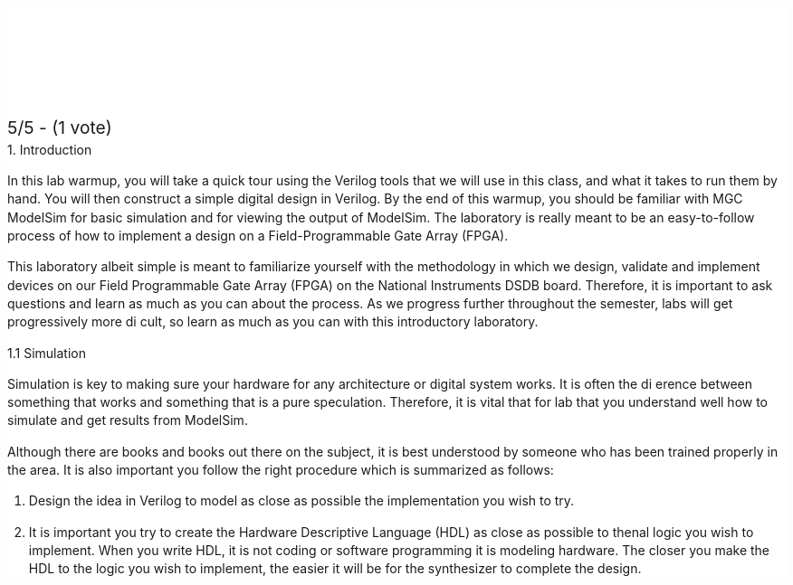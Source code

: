 <div class="kksr-stars-active" style="width: 138px;">
            <div class="kksr-star" style="padding-right: 4px">


<div class="kksr-icon" style="width: 24px; height: 24px;"></div>
        </div>
            <div class="kksr-star" style="padding-right: 4px">


<div class="kksr-icon" style="width: 24px; height: 24px;"></div>
        </div>
            <div class="kksr-star" style="padding-right: 4px">


<div class="kksr-icon" style="width: 24px; height: 24px;"></div>
        </div>
            <div class="kksr-star" style="padding-right: 4px">


<div class="kksr-icon" style="width: 24px; height: 24px;"></div>
        </div>
            <div class="kksr-star" style="padding-right: 4px">


<div class="kksr-icon" style="width: 24px; height: 24px;"></div>
        </div>
    </div>
</div>


<div class="kksr-legend" style="font-size: 19.2px;">
            5/5 - (1 vote)    </div>
    </div>
1. Introduction

In this lab warmup, you will take a quick tour using the Verilog tools that we will use in this class, and what it takes to run them by hand. You will then construct a simple digital design in Verilog. By the end of this warmup, you should be familiar with MGC ModelSim for basic simulation and for viewing the output of ModelSim. The laboratory is really meant to be an easy-to-follow process of how to implement a design on a Field-Programmable Gate Array (FPGA).

This laboratory albeit simple is meant to familiarize yourself with the methodology in which we design, validate and implement devices on our Field Programmable Gate Array (FPGA) on the National Instruments DSDB board. Therefore, it is important to ask questions and learn as much as you can about the process. As we progress further throughout the semester, labs will get progressively more di cult, so learn as much as you can with this introductory laboratory.

1.1 Simulation

Simulation is key to making sure your hardware for any architecture or digital system works. It is often the di erence between something that works and something that is a pure speculation. Therefore, it is vital that for lab that you understand well how to simulate and get results from ModelSim.

Although there are books and books out there on the subject, it is best understood by someone who has been trained properly in the area. It is also important you follow the right procedure which is summarized as follows:

1. Design the idea in Verilog to model as close as possible the implementation you wish to try.

2. It is important you try to create the Hardware Descriptive Language (HDL) as close as possible to thenal logic you wish to implement. When you write HDL, it is not coding or software programming it is modeling hardware. The closer you make the HDL to the logic you wish to implement, the easier it will be for the synthesizer to complete the design.
